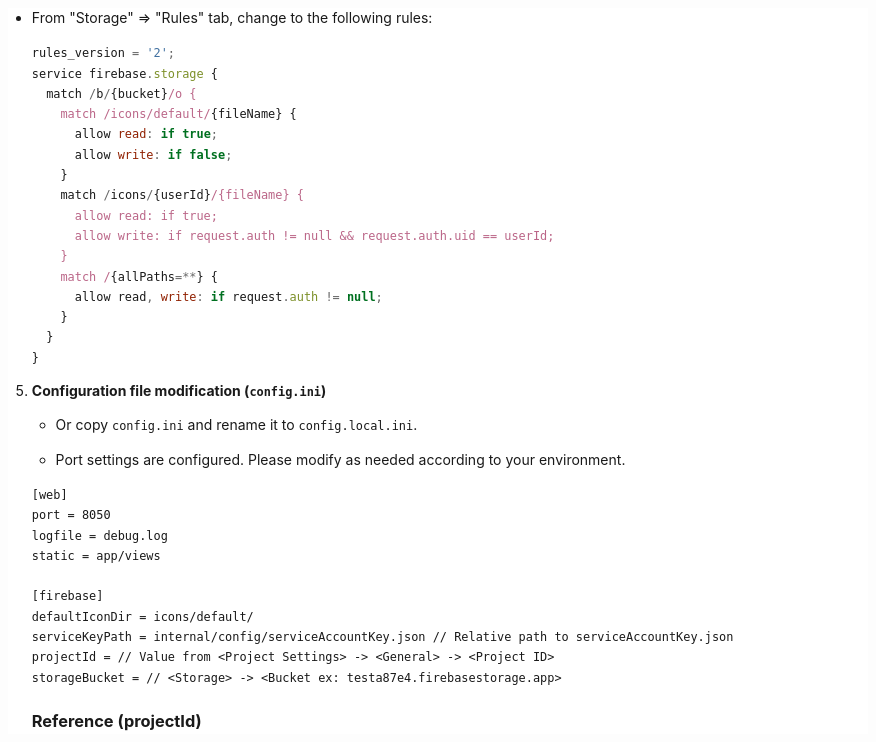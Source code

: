   - From "Storage" ⇒ "Rules" tab, change to the following rules:

     ```js
     rules_version = '2';
     service firebase.storage {
       match /b/{bucket}/o {
         match /icons/default/{fileName} {
           allow read: if true;
           allow write: if false;
         }
         match /icons/{userId}/{fileName} {
           allow read: if true;
           allow write: if request.auth != null && request.auth.uid == userId;
         }
         match /{allPaths=**} {
           allow read, write: if request.auth != null;
         }
       }
     }
     ```

5. **Configuration file modification (`config.ini`)**

   - Or copy `config.ini` and rename it to `config.local.ini`.

   - Port settings are configured. Please modify as needed according to your environment.

   ```txt
   [web]
   port = 8050
   logfile = debug.log
   static = app/views

   [firebase]
   defaultIconDir = icons/default/
   serviceKeyPath = internal/config/serviceAccountKey.json // Relative path to serviceAccountKey.json
   projectId = // Value from <Project Settings> -> <General> -> <Project ID>
   storageBucket = // <Storage> -> <Bucket ex: testa87e4.firebasestorage.app>
   ```

   ### Reference (projectId)
